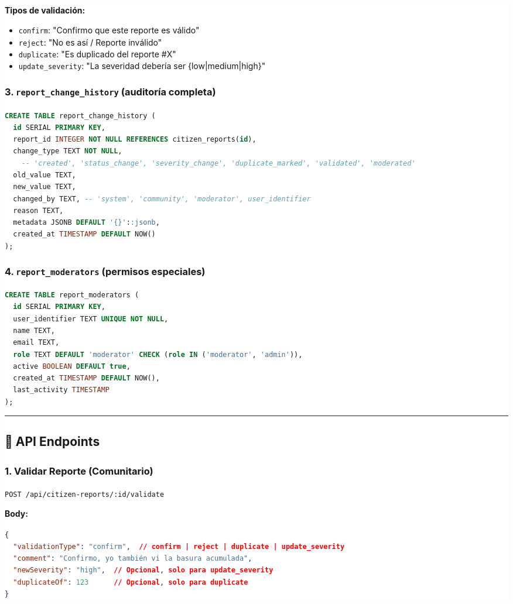 ```sql
```

**Tipos de validación:**
- `confirm`: "Confirmo que este reporte es válido"
- `reject`: "No es así / Reporte inválido"
- `duplicate`: "Es duplicado del reporte #X"
- `update_severity`: "La severidad debería ser {low|medium|high}"

### 3. `report_change_history` (auditoría completa)

```sql
CREATE TABLE report_change_history (
  id SERIAL PRIMARY KEY,
  report_id INTEGER NOT NULL REFERENCES citizen_reports(id),
  change_type TEXT NOT NULL, 
    -- 'created', 'status_change', 'severity_change', 'duplicate_marked', 'validated', 'moderated'
  old_value TEXT,
  new_value TEXT,
  changed_by TEXT, -- 'system', 'community', 'moderator', user_identifier
  reason TEXT,
  metadata JSONB DEFAULT '{}'::jsonb,
  created_at TIMESTAMP DEFAULT NOW()
);
```

### 4. `report_moderators` (permisos especiales)

```sql
CREATE TABLE report_moderators (
  id SERIAL PRIMARY KEY,
  user_identifier TEXT UNIQUE NOT NULL,
  name TEXT,
  email TEXT,
  role TEXT DEFAULT 'moderator' CHECK (role IN ('moderator', 'admin')),
  active BOOLEAN DEFAULT true,
  created_at TIMESTAMP DEFAULT NOW(),
  last_activity TIMESTAMP
);
```

---

## 🔧 API Endpoints

### 1. Validar Reporte (Comunitario)

```bash
POST /api/citizen-reports/:id/validate
```

**Body:**
```json
{
  "validationType": "confirm",  // confirm | reject | duplicate | update_severity
  "comment": "Confirmo, yo también vi la basura acumulada",
  "newSeverity": "high",  // Opcional, solo para update_severity
  "duplicateOf": 123      // Opcional, solo para duplicate
}
```
